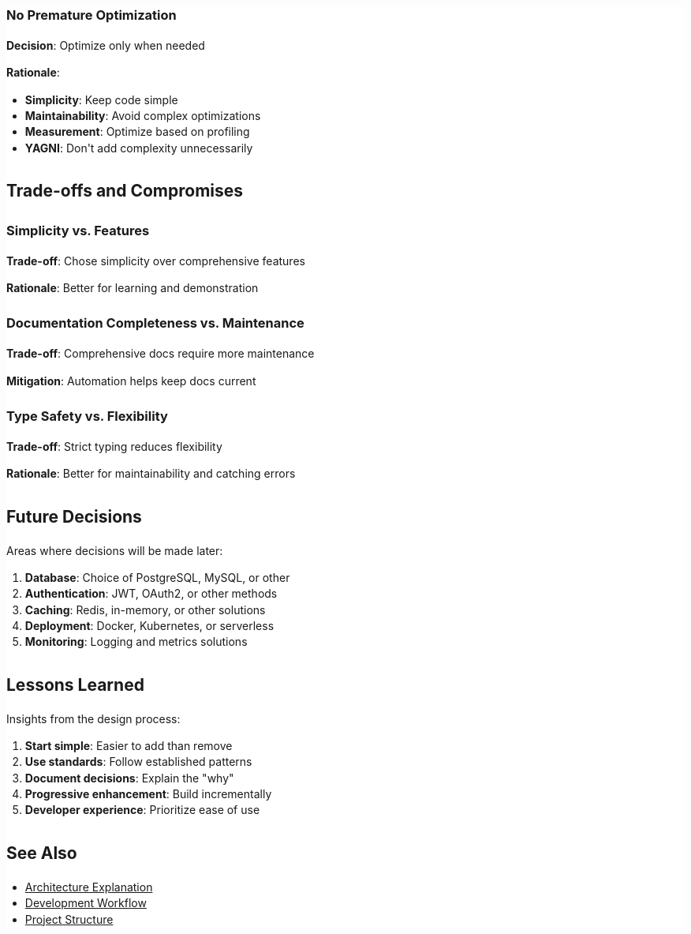 ### No Premature Optimization

**Decision**: Optimize only when needed

**Rationale**:
- **Simplicity**: Keep code simple
- **Maintainability**: Avoid complex optimizations
- **Measurement**: Optimize based on profiling
- **YAGNI**: Don't add complexity unnecessarily

## Trade-offs and Compromises

### Simplicity vs. Features

**Trade-off**: Chose simplicity over comprehensive features

**Rationale**: Better for learning and demonstration

### Documentation Completeness vs. Maintenance

**Trade-off**: Comprehensive docs require more maintenance

**Mitigation**: Automation helps keep docs current

### Type Safety vs. Flexibility

**Trade-off**: Strict typing reduces flexibility

**Rationale**: Better for maintainability and catching errors

## Future Decisions

Areas where decisions will be made later:

1. **Database**: Choice of PostgreSQL, MySQL, or other
2. **Authentication**: JWT, OAuth2, or other methods
3. **Caching**: Redis, in-memory, or other solutions
4. **Deployment**: Docker, Kubernetes, or serverless
5. **Monitoring**: Logging and metrics solutions

## Lessons Learned

Insights from the design process:

1. **Start simple**: Easier to add than remove
2. **Use standards**: Follow established patterns
3. **Document decisions**: Explain the "why"
4. **Progressive enhancement**: Build incrementally
5. **Developer experience**: Prioritize ease of use

## See Also

- [Architecture Explanation](architecture.md)
- [Development Workflow](workflow.md)
- [Project Structure](../reference/project-structure.md)
